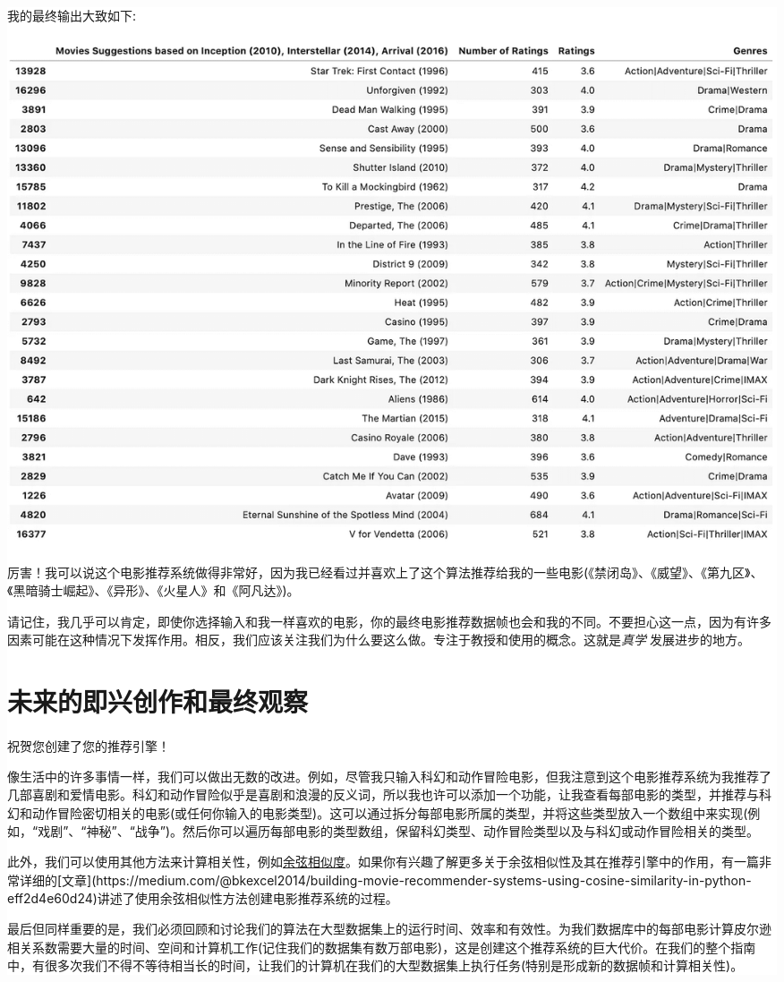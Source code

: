 我的最终输出大致如下:

![](img/8b18d690ccc4f9207266742c07a1273a.png)

厉害！我可以说这个电影推荐系统做得非常好，因为我已经看过并喜欢上了这个算法推荐给我的一些电影(《禁闭岛》、《威望》、《第九区》、《黑暗骑士崛起》、《异形》、《火星人》和《阿凡达》)。

请记住，我几乎可以肯定，即使你选择输入和我一样喜欢的电影，你的最终电影推荐数据帧也会和我的不同。不要担心这一点，因为有许多因素可能在这种情况下发挥作用。相反，我们应该关注我们为什么要这么做。专注于教授和使用的概念。这就是*真学* 发展进步的地方。

# 未来的即兴创作和最终观察

祝贺您创建了您的推荐引擎！

像生活中的许多事情一样，我们可以做出无数的改进。例如，尽管我只输入科幻和动作冒险电影，但我注意到这个电影推荐系统为我推荐了几部喜剧和爱情电影。科幻和动作冒险似乎是喜剧和浪漫的反义词，所以我也许可以添加一个功能，让我查看每部电影的类型，并推荐与科幻和动作冒险密切相关的电影(或任何你输入的电影类型)。这可以通过拆分每部电影所属的类型，并将这些类型放入一个数组中来实现(例如，“戏剧”、“神秘”、“战争”)。然后你可以遍历每部电影的类型数组，保留科幻类型、动作冒险类型以及与科幻或动作冒险相关的类型。

此外，我们可以使用其他方法来计算相关性，例如[余弦相似度](https://www.machinelearningplus.com/nlp/cosine-similarity/#:~:text=Cosine%20similarity%20is%20a%20metric,in%20a%20multi%2Ddimensional%20space.)。如果你有兴趣了解更多关于余弦相似性及其在推荐引擎中的作用，有一篇非常详细的[文章](https://medium.com/@bkexcel2014/building-movie-recommender-systems-using-cosine-similarity-in-python-eff2d4e60d24)讲述了使用余弦相似性方法创建电影推荐系统的过程。

最后但同样重要的是，我们必须回顾和讨论我们的算法在大型数据集上的运行时间、效率和有效性。为我们数据库中的每部电影计算皮尔逊相关系数需要大量的时间、空间和计算机工作(记住我们的数据集有数万部电影)，这是创建这个推荐系统的巨大代价。在我们的整个指南中，有很多次我们不得不等待相当长的时间，让我们的计算机在我们的大型数据集上执行任务(特别是形成新的数据帧和计算相关性)。
